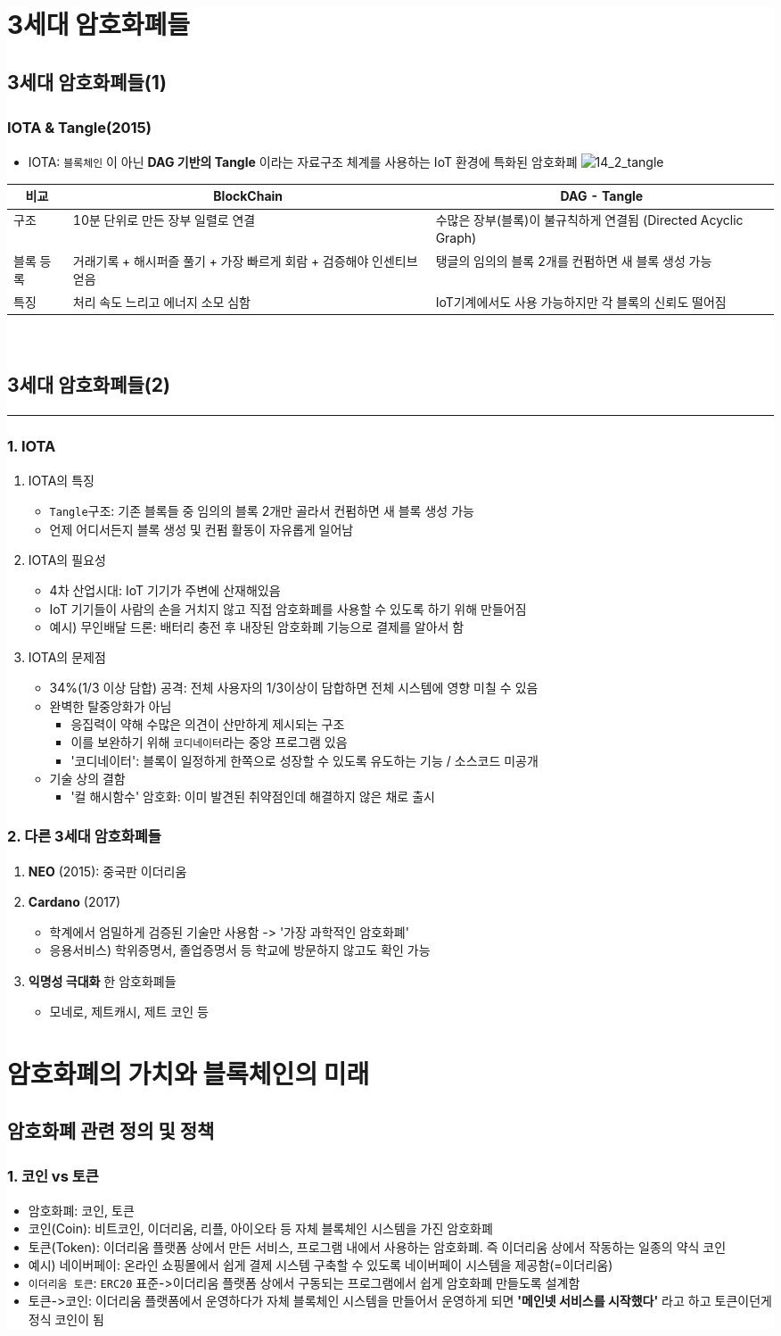 # 3세대 암호화폐들
## 3세대 암호화폐들(1)
### IOTA & Tangle(2015)
- IOTA: `블록체인` 이 아닌 **DAG 기반의 Tangle** 이라는 자료구조 체계를 사용하는 IoT 환경에 특화된 암호화폐
![14_2_tangle](https://user-images.githubusercontent.com/54266900/69862913-dc858900-12de-11ea-994a-283408446cff.PNG)

| 비교 | BlockChain | DAG - Tangle |
| --- | --- | --- |
| 구조 | 10분 단위로 만든 장부 일렬로 연결 | 수많은 장부(블록)이 불규칙하게 연결됨 (Directed Acyclic Graph) |
| 블록 등록 | 거래기록 + 해시퍼즐 풀기 + 가장 빠르게 회람 + 검증해야 인센티브 얻음 | 탱글의 임의의 블록 2개를 컨펌하면 새 블록 생성 가능 | 
| 특징 | 처리 속도 느리고 에너지 소모 심함 | IoT기계에서도 사용 가능하지만 각 블록의 신뢰도 떨어짐 | 
<br>

## 3세대 암호화폐들(2)
---
### 1. IOTA
1. IOTA의 특징
    - `Tangle`구조: 기존 블록들 중 임의의 블록 2개만 골라서 컨펌하면 새 블록 생성 가능
    - 언제 어디서든지 블록 생성 및 컨펌 활동이 자유롭게 일어남<br>

2. IOTA의 필요성
    - 4차 산업시대: IoT 기기가 주변에 산재해있음
    - IoT 기기들이 사람의 손을 거치지 않고 직접 암호화폐를 사용할 수 있도록 하기 위해 만들어짐
    - 예시) 무인배달 드론: 배터리 충전 후 내장된 암호화폐 기능으로 결제를 알아서 함<br>

3. IOTA의 문제점
    - 34%(1/3 이상 담합) 공격: 전체 사용자의 1/3이상이 담합하면 전체 시스템에 영향 미칠 수 있음
    - 완벽한 탈중앙화가 아님
        - 응집력이 약해 수많은 의견이 산만하게 제시되는 구조
        - 이를 보완하기 위해 `코디네이터`라는 중앙 프로그램 있음
        - '코디네이터': 블록이 일정하게 한쪽으로 성장할 수 있도록 유도하는 기능 / 소스코드 미공개
    - 기술 상의 결함
        - '컬 해시함수' 암호화: 이미 발견된 취약점인데 해결하지 않은 채로 출시<br>

### 2. 다른 3세대 암호화폐들
1. **NEO** (2015): 중국판 이더리움<br>

2. **Cardano** (2017)
    - 학계에서 엄밀하게 검증된 기술만 사용함 -> '가장 과학적인 암호화폐'
    - 응용서비스) 학위증명서, 졸업증명서 등 학교에 방문하지 않고도 확인 가능<br>

3. **익명성 극대화** 한 암호화폐들
    - 모네로, 제트캐시, 제트 코인 등<br>


# 암호화폐의 가치와 블록체인의 미래
## 암호화폐 관련 정의 및 정책
### 1. 코인 vs 토큰
- 암호화폐: 코인, 토큰
- 코인(Coin): 비트코인, 이더리움, 리플, 아이오타 등 자체 블록체인 시스템을 가진 암호화폐
- 토큰(Token): 이더리움 플랫폼 상에서 만든 서비스, 프로그램 내에서 사용하는 암호화폐. 즉 이더리움 상에서 작동하는 일종의 약식 코인
- 예시) 네이버페이: 온라인 쇼핑몰에서 쉽게 결제 시스템 구축할 수 있도록 네이버페이 시스템을 제공함(=이더리움)
- `이더리움 토큰`: `ERC20` 표준->이더리움 플랫폼 상에서 구동되는 프로그램에서 쉽게 암호화폐 만들도록 설계함
- 토큰->코인: 이더리움 플랫폼에서 운영하다가 자체 블록체인 시스템을 만들어서 운영하게 되면 **'메인넷 서비스를 시작했다'** 라고 하고 토큰이던게 정식 코인이 됨<br>
